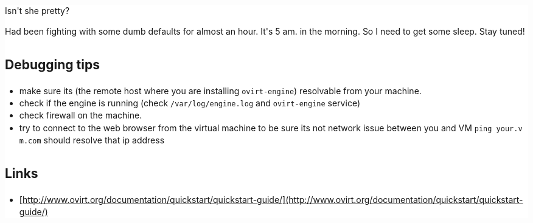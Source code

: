 Isn't she pretty?

Had been fighting with some dumb defaults for almost an hour. It's 5 am. in the morning. So I need to get some sleep. Stay tuned!

## Debugging tips

- make sure its (the remote host where you are installing `ovirt-engine`) resolvable from your machine.
- check if the engine is running (check `/var/log/engine.log` and `ovirt-engine` service)
- check firewall on the machine. 
- try to connect to the web browser from the virtual machine to be sure its not network issue between you and VM `ping your.vm.com` should resolve that ip address

## Links

- [http://www.ovirt.org/documentation/quickstart/quickstart-guide/](http://www.ovirt.org/documentation/quickstart/quickstart-guide/)